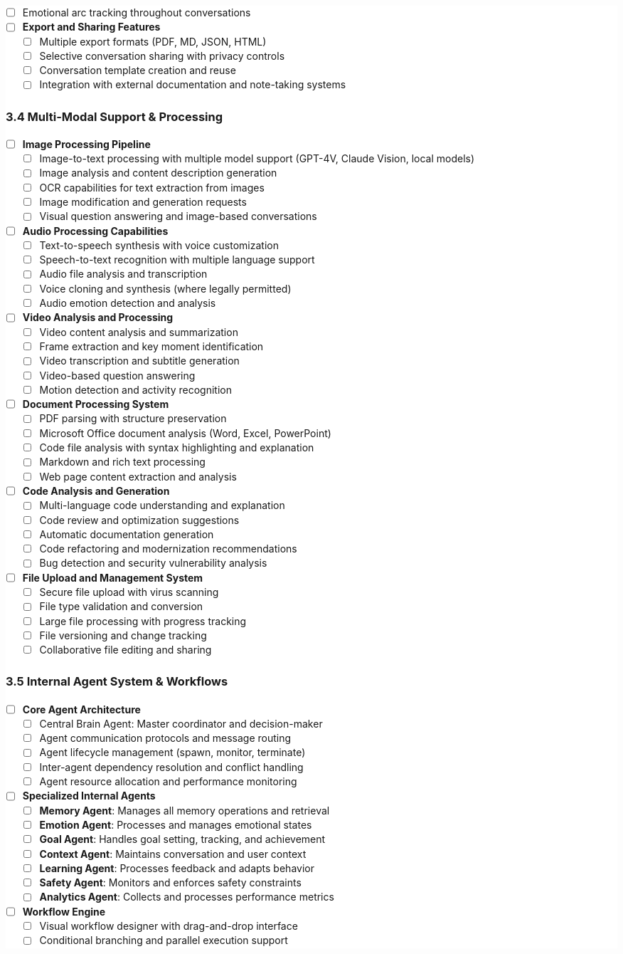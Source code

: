   - [ ] Emotional arc tracking throughout conversations
- [ ] **Export and Sharing Features**
  - [ ] Multiple export formats (PDF, MD, JSON, HTML)
  - [ ] Selective conversation sharing with privacy controls
  - [ ] Conversation template creation and reuse
  - [ ] Integration with external documentation and note-taking systems

### 3.4 Multi-Modal Support & Processing
- [ ] **Image Processing Pipeline**
  - [ ] Image-to-text processing with multiple model support (GPT-4V, Claude Vision, local models)
  - [ ] Image analysis and content description generation
  - [ ] OCR capabilities for text extraction from images
  - [ ] Image modification and generation requests
  - [ ] Visual question answering and image-based conversations
- [ ] **Audio Processing Capabilities**
  - [ ] Text-to-speech synthesis with voice customization
  - [ ] Speech-to-text recognition with multiple language support
  - [ ] Audio file analysis and transcription
  - [ ] Voice cloning and synthesis (where legally permitted)
  - [ ] Audio emotion detection and analysis
- [ ] **Video Analysis and Processing**
  - [ ] Video content analysis and summarization
  - [ ] Frame extraction and key moment identification
  - [ ] Video transcription and subtitle generation
  - [ ] Video-based question answering
  - [ ] Motion detection and activity recognition
- [ ] **Document Processing System**
  - [ ] PDF parsing with structure preservation
  - [ ] Microsoft Office document analysis (Word, Excel, PowerPoint)
  - [ ] Code file analysis with syntax highlighting and explanation
  - [ ] Markdown and rich text processing
  - [ ] Web page content extraction and analysis
- [ ] **Code Analysis and Generation**
  - [ ] Multi-language code understanding and explanation
  - [ ] Code review and optimization suggestions
  - [ ] Automatic documentation generation
  - [ ] Code refactoring and modernization recommendations
  - [ ] Bug detection and security vulnerability analysis
- [ ] **File Upload and Management System**
  - [ ] Secure file upload with virus scanning
  - [ ] File type validation and conversion
  - [ ] Large file processing with progress tracking
  - [ ] File versioning and change tracking
  - [ ] Collaborative file editing and sharing

### 3.5 Internal Agent System & Workflows
- [ ] **Core Agent Architecture**
  - [ ] Central Brain Agent: Master coordinator and decision-maker
  - [ ] Agent communication protocols and message routing
  - [ ] Agent lifecycle management (spawn, monitor, terminate)
  - [ ] Inter-agent dependency resolution and conflict handling
  - [ ] Agent resource allocation and performance monitoring
- [ ] **Specialized Internal Agents**
  - [ ] **Memory Agent**: Manages all memory operations and retrieval
  - [ ] **Emotion Agent**: Processes and manages emotional states
  - [ ] **Goal Agent**: Handles goal setting, tracking, and achievement
  - [ ] **Context Agent**: Maintains conversation and user context
  - [ ] **Learning Agent**: Processes feedback and adapts behavior
  - [ ] **Safety Agent**: Monitors and enforces safety constraints
  - [ ] **Analytics Agent**: Collects and processes performance metrics
- [ ] **Workflow Engine**
  - [ ] Visual workflow designer with drag-and-drop interface
  - [ ] Conditional branching and parallel execution support